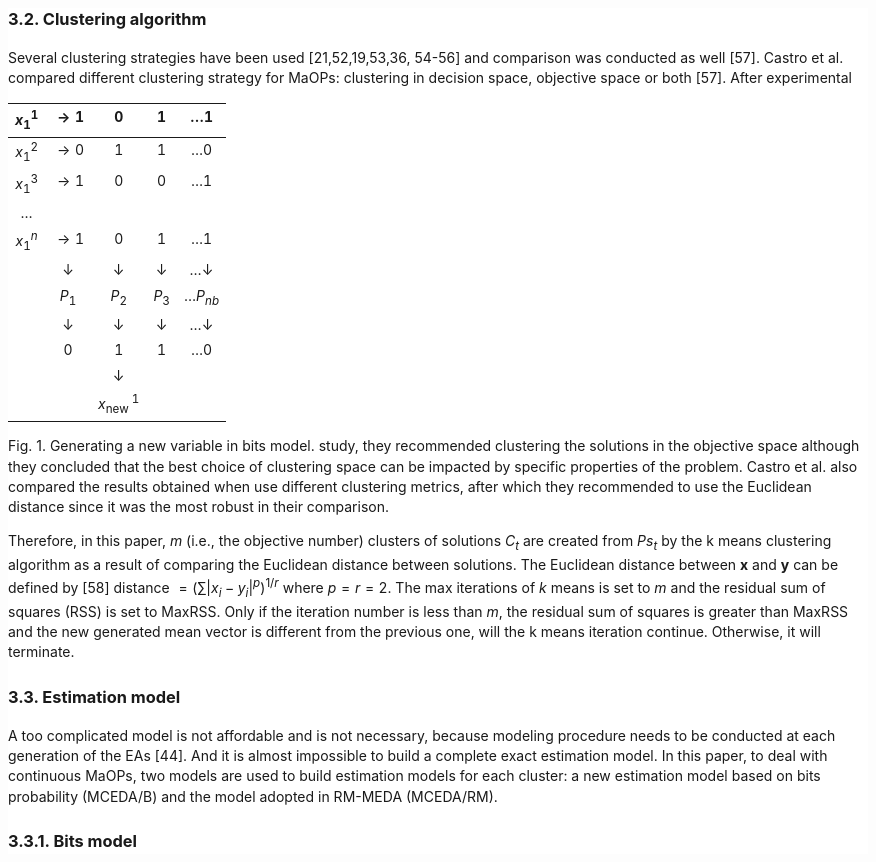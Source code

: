 ### 3.2. Clustering algorithm

Several clustering strategies have been used [21,52,19,53,36, 54-56] and comparison was conducted as well [57]. Castro et al. compared different clustering strategy for MaOPs: clustering in decision space, objective space or both [57]. After experimental

| $x_{1}^{1}$ | $\rightarrow 1$ | 0 | 1 | $\ldots 1$ |
| :--: | :--: | :--: | :--: | :--: |
| $x_{1}^{2}$ | $\rightarrow 0$ | 1 | 1 | $\ldots 0$ |
| $x_{1}^{3}$ | $\rightarrow 1$ | 0 | 0 | $\ldots 1$ |
| $\ldots$ |  |  |  |  |
| $x_{1}^{n}$ | $\rightarrow 1$ | 0 | 1 | $\ldots 1$ |
|  | $\downarrow$ | $\downarrow$ | $\downarrow$ | $\ldots \downarrow$ |
|  | $P_{1}$ | $P_{2}$ | $P_{3}$ | $\ldots P_{n b}$ |
|  | $\downarrow$ | $\downarrow$ | $\downarrow$ | $\ldots \downarrow$ |
|  | 0 | 1 | 1 | $\ldots 0$ |
|  |  | $\downarrow$ |  |  |
|  |  | $x_{\text {new }}^{1}$ |  |  |

Fig. 1. Generating a new variable in bits model.
study, they recommended clustering the solutions in the objective space although they concluded that the best choice of clustering space can be impacted by specific properties of the problem. Castro et al. also compared the results obtained when use different clustering metrics, after which they recommended to use the Euclidean distance since it was the most robust in their comparison.

Therefore, in this paper, $m$ (i.e., the objective number) clusters of solutions $C_{t}$ are created from $P s_{t}$ by the k means clustering algorithm as a result of comparing the Euclidean distance between solutions. The Euclidean distance between $\boldsymbol{x}$ and $\boldsymbol{y}$ can be defined by [58]
distance $=\left(\sum\left|x_{i}-y_{i}\right|^{p}\right)^{1 / r}$
where $p=r=2$.
The max iterations of $k$ means is set to $m$ and the residual sum of squares (RSS) is set to MaxRSS. Only if the iteration number is less than $m$, the residual sum of squares is greater than MaxRSS and the new generated mean vector is different from the previous one, will the k means iteration continue. Otherwise, it will terminate.

### 3.3. Estimation model

A too complicated model is not affordable and is not necessary, because modeling procedure needs to be conducted at each generation of the EAs [44]. And it is almost impossible to build a complete exact estimation model. In this paper, to deal with continuous MaOPs, two models are used to build estimation models for each cluster: a new estimation model based on bits probability (MCEDA/B) and the model adopted in RM-MEDA (MCEDA/RM).

### 3.3.1. Bits model


[^0]:    E-mail address: siaoxuduan@outlook.com.
[^0]:    1 jMetal: https://jmetal.github.io/jMetal/.
[^0]:    2 MOEAFramework: http://moeaframework.org/index.html.